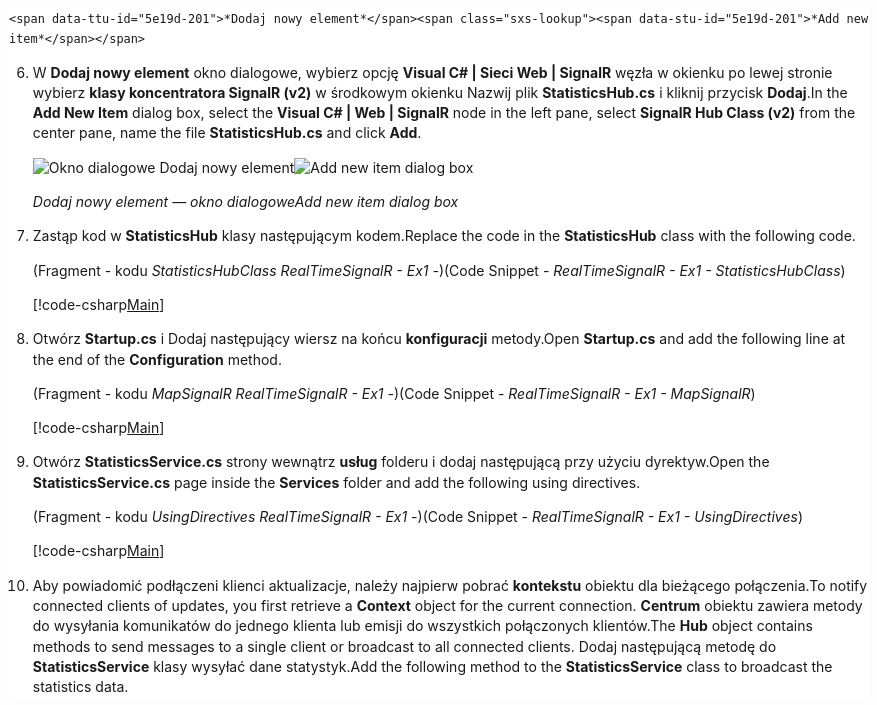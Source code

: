     <span data-ttu-id="5e19d-201">*Dodaj nowy element*</span><span class="sxs-lookup"><span data-stu-id="5e19d-201">*Add new item*</span></span>
6. <span data-ttu-id="5e19d-202">W **Dodaj nowy element** okno dialogowe, wybierz opcję **Visual C# | Sieci Web | SignalR** węzła w okienku po lewej stronie wybierz **klasy koncentratora SignalR (v2)** w środkowym okienku Nazwij plik **StatisticsHub.cs** i kliknij przycisk **Dodaj**.</span><span class="sxs-lookup"><span data-stu-id="5e19d-202">In the **Add New Item** dialog box, select the **Visual C# | Web | SignalR** node in the left pane, select **SignalR Hub Class (v2)** from the center pane, name the file **StatisticsHub.cs** and click **Add**.</span></span>

    <span data-ttu-id="5e19d-203">![Okno dialogowe Dodaj nowy element](real-time-web-applications-with-signalr/_static/image12.png "okno dialogowe Dodaj nowy element")</span><span class="sxs-lookup"><span data-stu-id="5e19d-203">![Add new item dialog box](real-time-web-applications-with-signalr/_static/image12.png "Add new item dialog box")</span></span>

    <span data-ttu-id="5e19d-204">*Dodaj nowy element — okno dialogowe*</span><span class="sxs-lookup"><span data-stu-id="5e19d-204">*Add new item dialog box*</span></span>
7. <span data-ttu-id="5e19d-205">Zastąp kod w **StatisticsHub** klasy następującym kodem.</span><span class="sxs-lookup"><span data-stu-id="5e19d-205">Replace the code in the **StatisticsHub** class with the following code.</span></span>

    <span data-ttu-id="5e19d-206">(Fragment - kodu *StatisticsHubClass RealTimeSignalR - Ex1 -*)</span><span class="sxs-lookup"><span data-stu-id="5e19d-206">(Code Snippet - *RealTimeSignalR - Ex1 - StatisticsHubClass*)</span></span>

    [!code-csharp[Main](real-time-web-applications-with-signalr/samples/sample3.cs)]
8. <span data-ttu-id="5e19d-207">Otwórz **Startup.cs** i Dodaj następujący wiersz na końcu **konfiguracji** metody.</span><span class="sxs-lookup"><span data-stu-id="5e19d-207">Open **Startup.cs** and add the following line at the end of the **Configuration** method.</span></span>

    <span data-ttu-id="5e19d-208">(Fragment - kodu *MapSignalR RealTimeSignalR - Ex1 -*)</span><span class="sxs-lookup"><span data-stu-id="5e19d-208">(Code Snippet - *RealTimeSignalR - Ex1 - MapSignalR*)</span></span>

    [!code-csharp[Main](real-time-web-applications-with-signalr/samples/sample4.cs)]
9. <span data-ttu-id="5e19d-209">Otwórz **StatisticsService.cs** strony wewnątrz **usług** folderu i dodaj następującą przy użyciu dyrektyw.</span><span class="sxs-lookup"><span data-stu-id="5e19d-209">Open the **StatisticsService.cs** page inside the **Services** folder and add the following using directives.</span></span>

    <span data-ttu-id="5e19d-210">(Fragment - kodu *UsingDirectives RealTimeSignalR - Ex1 -*)</span><span class="sxs-lookup"><span data-stu-id="5e19d-210">(Code Snippet - *RealTimeSignalR - Ex1 - UsingDirectives*)</span></span>

    [!code-csharp[Main](real-time-web-applications-with-signalr/samples/sample5.cs)]
10. <span data-ttu-id="5e19d-211">Aby powiadomić podłączeni klienci aktualizacje, należy najpierw pobrać **kontekstu** obiektu dla bieżącego połączenia.</span><span class="sxs-lookup"><span data-stu-id="5e19d-211">To notify connected clients of updates, you first retrieve a **Context** object for the current connection.</span></span> <span data-ttu-id="5e19d-212">**Centrum** obiektu zawiera metody do wysyłania komunikatów do jednego klienta lub emisji do wszystkich połączonych klientów.</span><span class="sxs-lookup"><span data-stu-id="5e19d-212">The **Hub** object contains methods to send messages to a single client or broadcast to all connected clients.</span></span> <span data-ttu-id="5e19d-213">Dodaj następującą metodę do **StatisticsService** klasy wysyłać dane statystyk.</span><span class="sxs-lookup"><span data-stu-id="5e19d-213">Add the following method to the **StatisticsService** class to broadcast the statistics data.</span></span>
